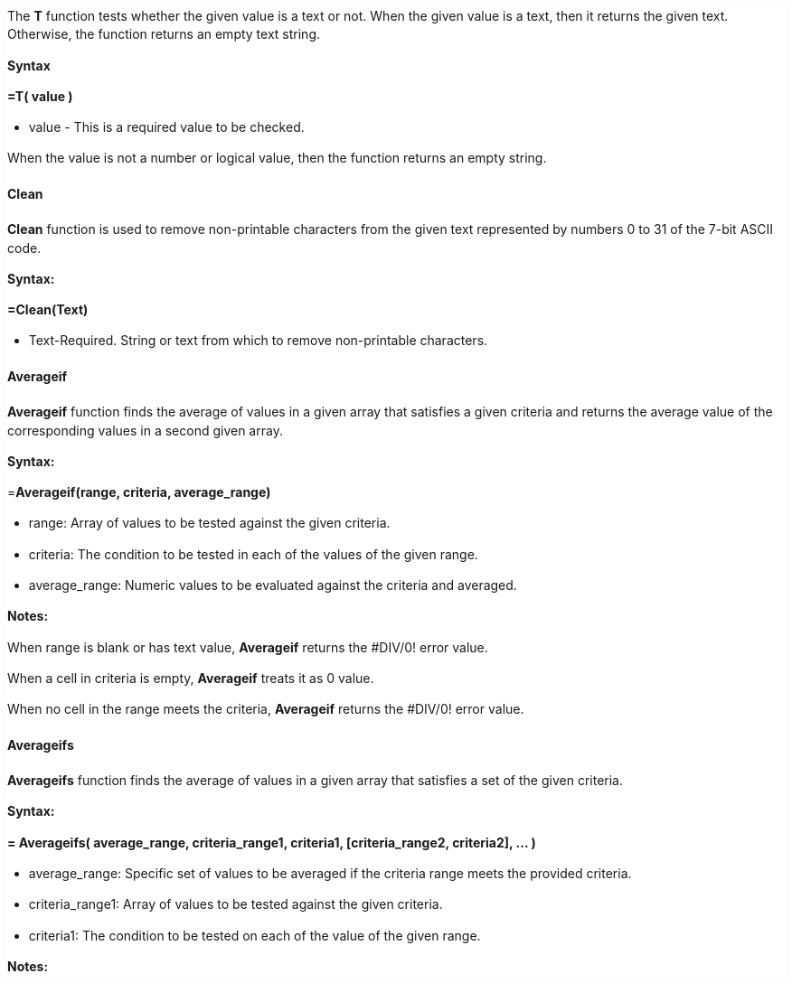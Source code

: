 The **T** function tests whether the given value is a text or not. When the given value is a text, then it returns the given text. Otherwise, the function returns an empty text string.

**Syntax**

**=T( value )**

* value - This is a required value to be checked. 

When the value is not a number or logical value, then the function returns an empty string. 

#### Clean

**Clean** function is used to remove non-printable characters from the given text represented by numbers 0 to 31 of the 7-bit ASCII code.

**Syntax:**

**=Clean(Text)**

* Text-Required. String or text from which to remove non-printable characters. 

#### Averageif

**Averageif** function finds the average of values in a given array that satisfies a given criteria and returns the average value of the corresponding values in a second given array.

**Syntax:**

=**Averageif(range, criteria, average_range)**

* range: Array of values to be tested against the given criteria.

* criteria: The condition to be tested in each of the values of the given range.

* average_range: Numeric values to be evaluated against the criteria and averaged.

**Notes:**

When range is blank or has text value, **Averageif** returns the #DIV/0! error value.

When a cell in criteria is empty, **Averageif** treats it as 0 value.

When no cell in the range meets the criteria, **Averageif** returns the #DIV/0! error value.

#### Averageifs

**Averageifs** function finds the average of values in a given array that satisfies a set of the given criteria.

**Syntax:**

**= Averageifs( average_range, criteria_range1, criteria1, [criteria_range2, criteria2], ... )**

* average_range: Specific set of values to be averaged if the criteria range meets the provided criteria.

* criteria_range1: Array of values to be tested against the given criteria.

* criteria1: The condition to be tested on each of the value of the given range.

**Notes:**
